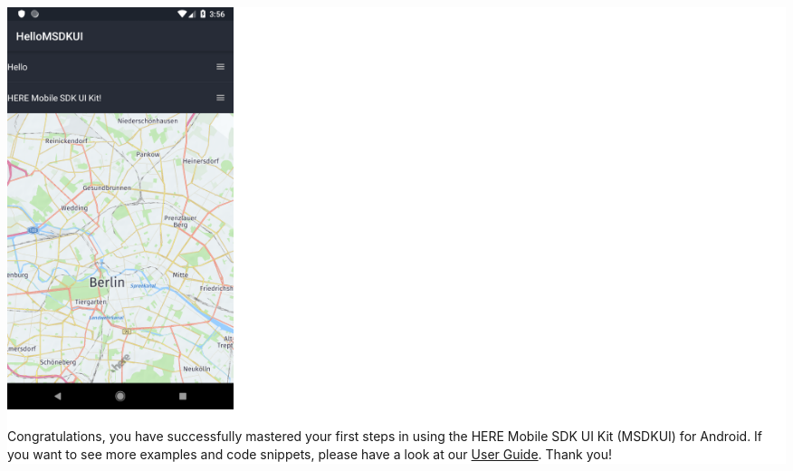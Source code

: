   <img src="Images/HelloMSDKUI.png" width="250"/>
</p></center>

Congratulations, you have successfully mastered your first steps in using the HERE Mobile SDK UI Kit (MSDKUI) for Android. If you want to see more examples and code snippets, please have a look at our [User Guide](UserGuide.md). Thank you!
